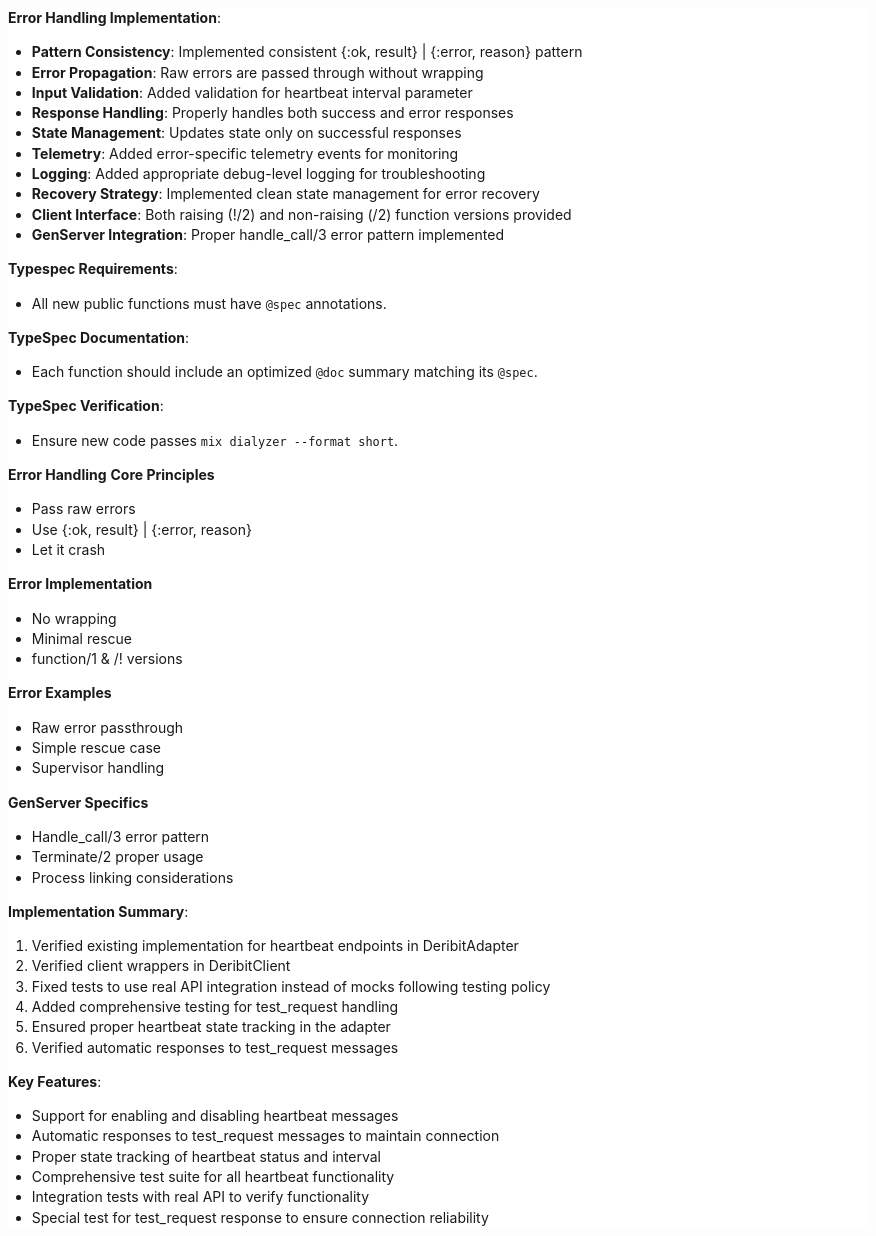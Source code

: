 **Error Handling Implementation**:
- **Pattern Consistency**: Implemented consistent {:ok, result} | {:error, reason} pattern
- **Error Propagation**: Raw errors are passed through without wrapping
- **Input Validation**: Added validation for heartbeat interval parameter
- **Response Handling**: Properly handles both success and error responses
- **State Management**: Updates state only on successful responses
- **Telemetry**: Added error-specific telemetry events for monitoring
- **Logging**: Added appropriate debug-level logging for troubleshooting
- **Recovery Strategy**: Implemented clean state management for error recovery
- **Client Interface**: Both raising (!/2) and non-raising (/2) function versions provided
- **GenServer Integration**: Proper handle_call/3 error pattern implemented

**Typespec Requirements**:
- All new public functions must have `@spec` annotations.

**TypeSpec Documentation**:
- Each function should include an optimized `@doc` summary matching its `@spec`.

**TypeSpec Verification**:
- Ensure new code passes `mix dialyzer --format short`.

**Error Handling**
**Core Principles**
- Pass raw errors
- Use {:ok, result} | {:error, reason}
- Let it crash

**Error Implementation**
- No wrapping
- Minimal rescue
- function/1 & /! versions

**Error Examples**
- Raw error passthrough
- Simple rescue case
- Supervisor handling

**GenServer Specifics**
- Handle_call/3 error pattern
- Terminate/2 proper usage
- Process linking considerations

**Implementation Summary**:
1. Verified existing implementation for heartbeat endpoints in DeribitAdapter
2. Verified client wrappers in DeribitClient
3. Fixed tests to use real API integration instead of mocks following testing policy
4. Added comprehensive testing for test_request handling
5. Ensured proper heartbeat state tracking in the adapter
6. Verified automatic responses to test_request messages

**Key Features**:
- Support for enabling and disabling heartbeat messages
- Automatic responses to test_request messages to maintain connection
- Proper state tracking of heartbeat status and interval
- Comprehensive test suite for all heartbeat functionality
- Integration tests with real API to verify functionality
- Special test for test_request response to ensure connection reliability

